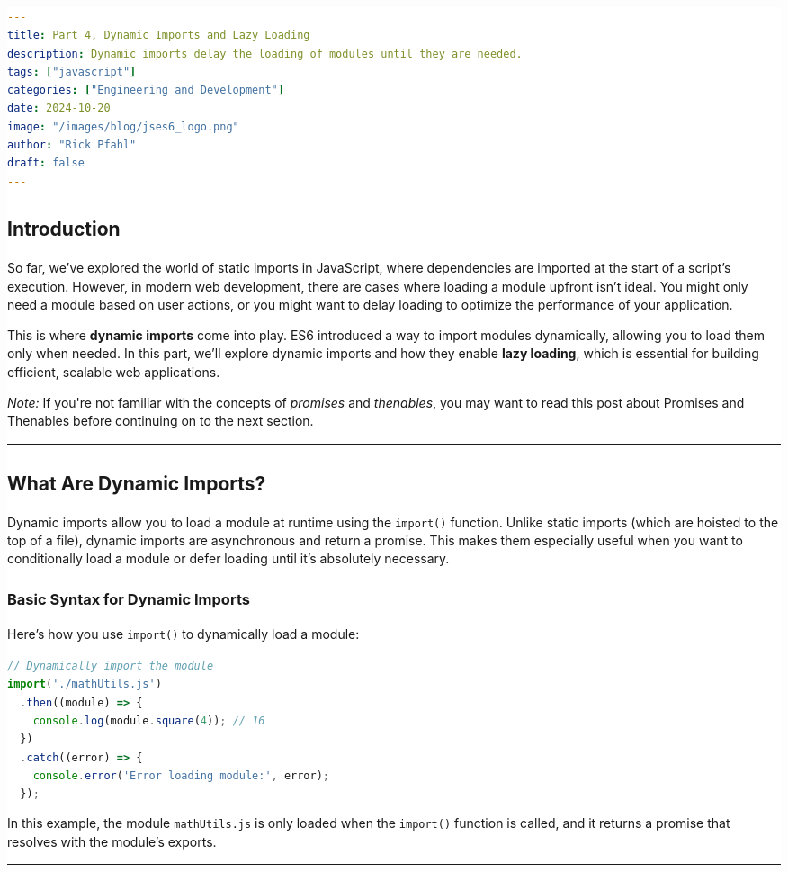 ```yaml
---
title: Part 4, Dynamic Imports and Lazy Loading
description: Dynamic imports delay the loading of modules until they are needed.
tags: ["javascript"]
categories: ["Engineering and Development"]
date: 2024-10-20
image: "/images/blog/jses6_logo.png"
author: "Rick Pfahl"
draft: false
---
```



## Introduction

So far, we’ve explored the world of static imports in JavaScript, where dependencies are imported at the start of a script’s execution. However, in modern web development, there are cases where loading a module upfront isn’t ideal. You might only need a module based on user actions, or you might want to delay loading to optimize the performance of your application.

This is where **dynamic imports** come into play. ES6 introduced a way to import modules dynamically, allowing you to load them only when needed. In this part, we’ll explore dynamic imports and how they enable **lazy loading**, which is essential for building efficient, scalable web applications.

*Note:* If you're not familiar with the concepts of *promises* and *thenables*, you may want to [read this post about Promises and Thenables]('/posts/javascript-es6-promises-and-thenables') before continuing on to the next section.


---

## What Are Dynamic Imports?

Dynamic imports allow you to load a module at runtime using the `import()` function. Unlike static imports (which are hoisted to the top of a file), dynamic imports are asynchronous and return a promise. This makes them especially useful when you want to conditionally load a module or defer loading until it’s absolutely necessary.

### Basic Syntax for Dynamic Imports

Here’s how you use `import()` to dynamically load a module:
```javascript
// Dynamically import the module
import('./mathUtils.js')
  .then((module) => {
    console.log(module.square(4)); // 16
  })
  .catch((error) => {
    console.error('Error loading module:', error);
  });
```

In this example, the module `mathUtils.js` is only loaded when the `import()` function is called, and it returns a promise that resolves with the module’s exports.

---